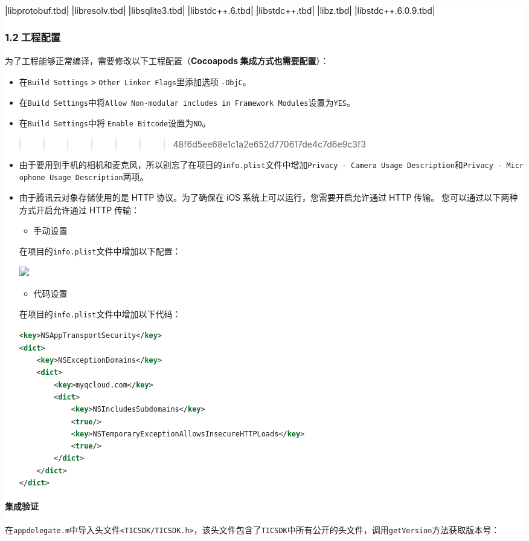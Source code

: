 |libprotobuf.tbd|
|libresolv.tbd|
|libsqlite3.tbd|
|libstdc++.6.tbd|
|libstdc++.tbd|
|libz.tbd|
|libstdc++.6.0.9.tbd|

### 1.2 工程配置
为了工程能够正常编译，需要修改以下工程配置（**Cocoapods 集成方式也需要配置**）：

* 在`Build Settings` > `Other Linker Flags`里添加选项 `-ObjC`。

* 在`Build Settings`中将`Allow Non-modular includes in Framework Modules`设置为`YES`。

* 在`Build Settings`中将 `Enable Bitcode`设置为`NO`。
>>>>>>> 48f6d5ee68e1c1a2e652d770617de4c7d6e9c3f3

* 由于要用到手机的相机和麦克风，所以别忘了在项目的`info.plist`文件中增加`Privacy - Camera Usage Description`和`Privacy - Microphone Usage Description`两项。

* 由于腾讯云对象存储使用的是 HTTP 协议。为了确保在 iOS 系统上可以运行，您需要开启允许通过 HTTP 传输。
您可以通过以下两种方式开启允许通过 HTTP 传输：

    - 手动设置

    在项目的`info.plist`文件中增加以下配置：
    
    ![](https://main.qcloudimg.com/raw/0204a82988bb42696b7bcbe1d47e5c8c.png)
    
    - 代码设置

    在项目的`info.plist`文件中增加以下代码：
    
    ```xml
    <key>NSAppTransportSecurity</key>
    <dict>
        <key>NSExceptionDomains</key>
        <dict>
            <key>myqcloud.com</key>
            <dict>
                <key>NSIncludesSubdomains</key>
                <true/>
                <key>NSTemporaryExceptionAllowsInsecureHTTPLoads</key>
                <true/>
            </dict>
        </dict>
    </dict>
    ```

#### 集成验证
在`appdelegate.m`中导入头文件`<TICSDK/TICSDK.h>`，该头文件包含了`TICSDK`中所有公开的头文件，调用`getVersion`方法获取版本号：
